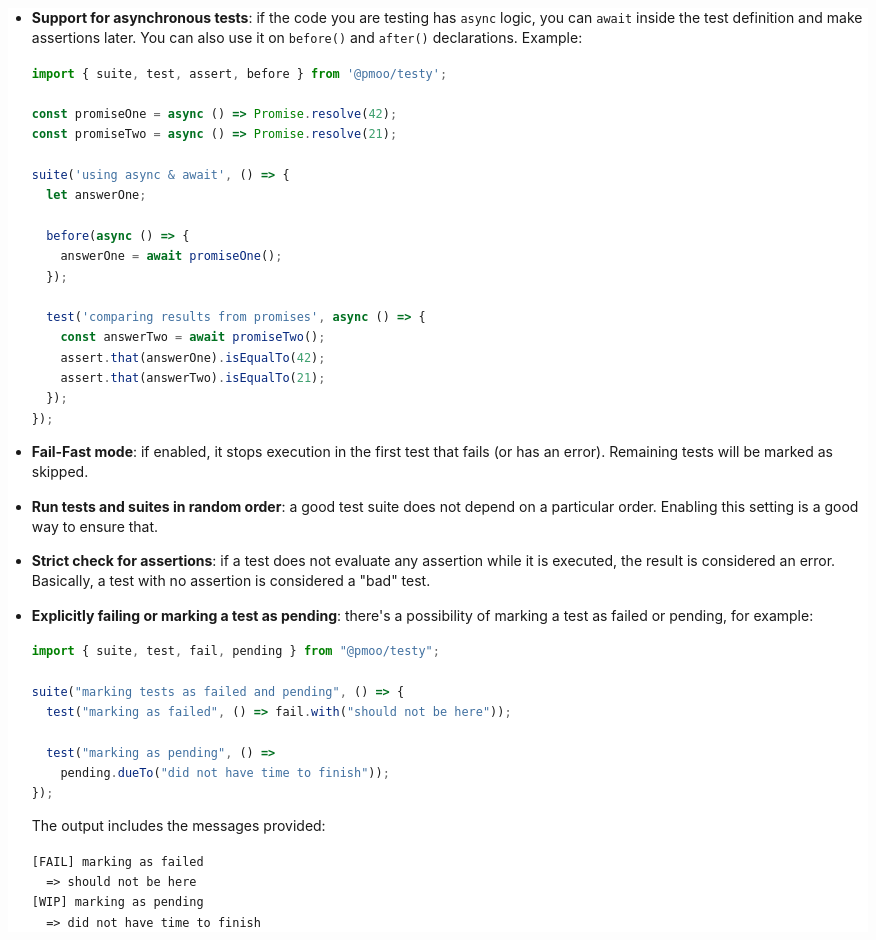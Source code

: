 - **Support for asynchronous tests**: if the code you are testing has `async` logic, you can `await` inside the test
  definition and make assertions later. You can also use it on `before()` and `after()` declarations. Example:

    ```javascript
    import { suite, test, assert, before } from '@pmoo/testy';

    const promiseOne = async () => Promise.resolve(42);
    const promiseTwo = async () => Promise.resolve(21);

    suite('using async & await', () => {
      let answerOne;

      before(async () => {
        answerOne = await promiseOne();
      });

      test('comparing results from promises', async () => {
        const answerTwo = await promiseTwo();
        assert.that(answerOne).isEqualTo(42);
        assert.that(answerTwo).isEqualTo(21);
      });
    });
    ```

- **Fail-Fast mode**: if enabled, it stops execution in the first test that fails (or has an error). Remaining tests
  will be marked as skipped.
- **Run tests and suites in random order**: a good test suite does not depend on a particular order. Enabling this
  setting is a good way to ensure that.
- **Strict check for assertions**: if a test does not evaluate any assertion while it is executed, the result is
  considered an error. Basically, a test with no assertion is considered a "bad" test.
- **Explicitly failing or marking a test as pending**: there's a possibility of marking a test as failed or pending,
  for example:

  ```javascript
  import { suite, test, fail, pending } from "@pmoo/testy";

  suite("marking tests as failed and pending", () => {
    test("marking as failed", () => fail.with("should not be here"));

    test("marking as pending", () =>
      pending.dueTo("did not have time to finish"));
  });
  ```

  The output includes the messages provided:

  ```text
  [FAIL] marking as failed
    => should not be here
  [WIP] marking as pending
    => did not have time to finish
  ```
